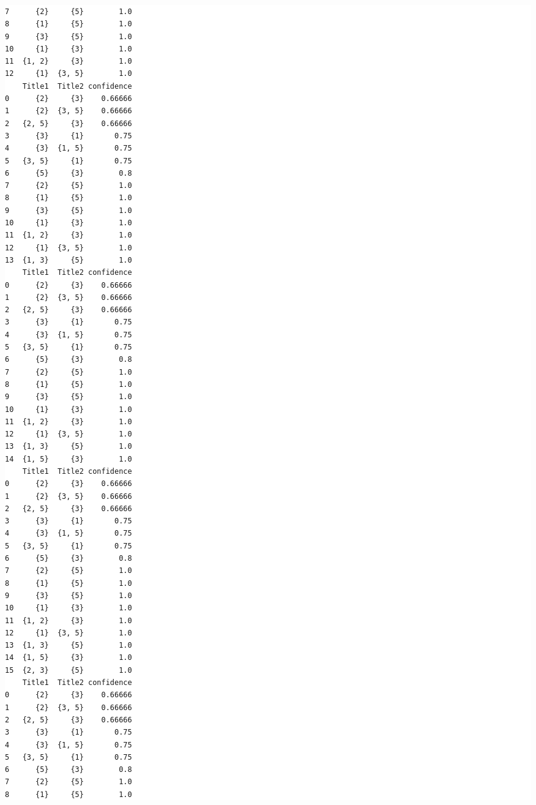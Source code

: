     7      {2}     {5}        1.0
    8      {1}     {5}        1.0
    9      {3}     {5}        1.0
    10     {1}     {3}        1.0
    11  {1, 2}     {3}        1.0
    12     {1}  {3, 5}        1.0
        Title1  Title2 confidence
    0      {2}     {3}    0.66666
    1      {2}  {3, 5}    0.66666
    2   {2, 5}     {3}    0.66666
    3      {3}     {1}       0.75
    4      {3}  {1, 5}       0.75
    5   {3, 5}     {1}       0.75
    6      {5}     {3}        0.8
    7      {2}     {5}        1.0
    8      {1}     {5}        1.0
    9      {3}     {5}        1.0
    10     {1}     {3}        1.0
    11  {1, 2}     {3}        1.0
    12     {1}  {3, 5}        1.0
    13  {1, 3}     {5}        1.0
        Title1  Title2 confidence
    0      {2}     {3}    0.66666
    1      {2}  {3, 5}    0.66666
    2   {2, 5}     {3}    0.66666
    3      {3}     {1}       0.75
    4      {3}  {1, 5}       0.75
    5   {3, 5}     {1}       0.75
    6      {5}     {3}        0.8
    7      {2}     {5}        1.0
    8      {1}     {5}        1.0
    9      {3}     {5}        1.0
    10     {1}     {3}        1.0
    11  {1, 2}     {3}        1.0
    12     {1}  {3, 5}        1.0
    13  {1, 3}     {5}        1.0
    14  {1, 5}     {3}        1.0
        Title1  Title2 confidence
    0      {2}     {3}    0.66666
    1      {2}  {3, 5}    0.66666
    2   {2, 5}     {3}    0.66666
    3      {3}     {1}       0.75
    4      {3}  {1, 5}       0.75
    5   {3, 5}     {1}       0.75
    6      {5}     {3}        0.8
    7      {2}     {5}        1.0
    8      {1}     {5}        1.0
    9      {3}     {5}        1.0
    10     {1}     {3}        1.0
    11  {1, 2}     {3}        1.0
    12     {1}  {3, 5}        1.0
    13  {1, 3}     {5}        1.0
    14  {1, 5}     {3}        1.0
    15  {2, 3}     {5}        1.0
        Title1  Title2 confidence
    0      {2}     {3}    0.66666
    1      {2}  {3, 5}    0.66666
    2   {2, 5}     {3}    0.66666
    3      {3}     {1}       0.75
    4      {3}  {1, 5}       0.75
    5   {3, 5}     {1}       0.75
    6      {5}     {3}        0.8
    7      {2}     {5}        1.0
    8      {1}     {5}        1.0